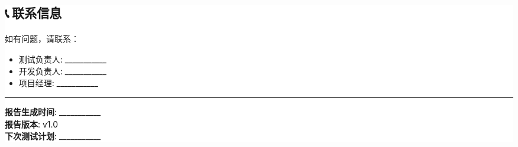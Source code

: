 
## 📞 联系信息

如有问题，请联系：
- 测试负责人: ___________
- 开发负责人: ___________
- 项目经理: ___________

---

**报告生成时间**: ___________  
**报告版本**: v1.0  
**下次测试计划**: ___________